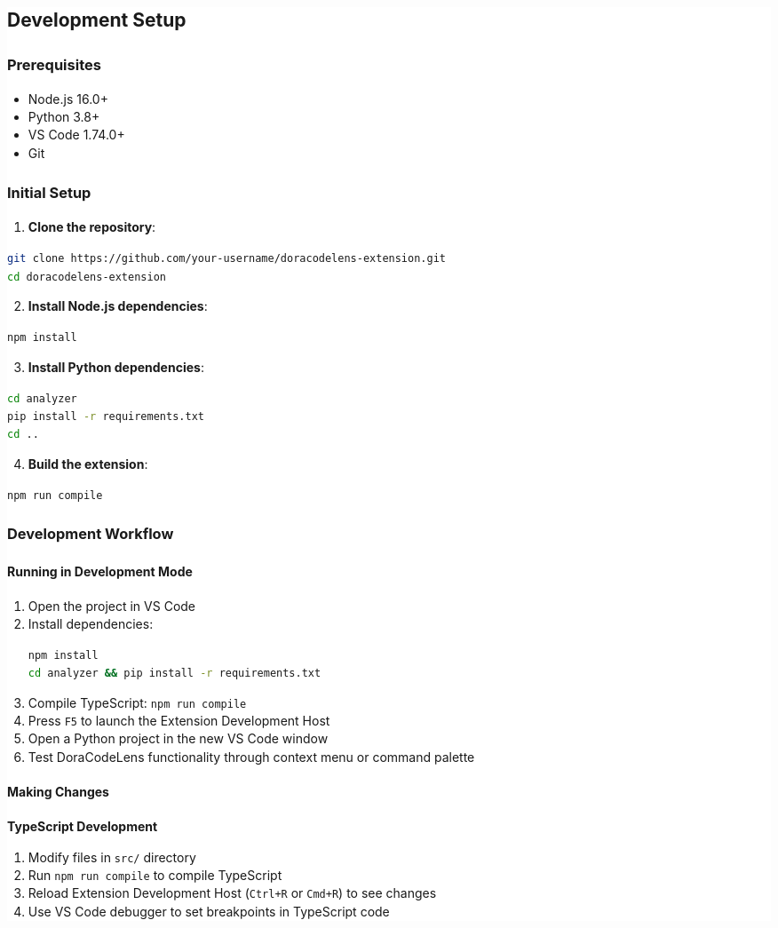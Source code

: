 ## Development Setup

### Prerequisites
- Node.js 16.0+
- Python 3.8+
- VS Code 1.74.0+
- Git

### Initial Setup
1. **Clone the repository**:
```bash
git clone https://github.com/your-username/doracodelens-extension.git
cd doracodelens-extension
```

2. **Install Node.js dependencies**:
```bash
npm install
```

3. **Install Python dependencies**:
```bash
cd analyzer
pip install -r requirements.txt
cd ..
```

4. **Build the extension**:
```bash
npm run compile
```

### Development Workflow

#### Running in Development Mode
1. Open the project in VS Code
2. Install dependencies:
   ```bash
   npm install
   cd analyzer && pip install -r requirements.txt
   ```
3. Compile TypeScript: `npm run compile`
4. Press `F5` to launch the Extension Development Host
5. Open a Python project in the new VS Code window
6. Test DoraCodeLens functionality through context menu or command palette

#### Making Changes

**TypeScript Development**
1. Modify files in `src/` directory
2. Run `npm run compile` to compile TypeScript
3. Reload Extension Development Host (`Ctrl+R` or `Cmd+R`) to see changes
4. Use VS Code debugger to set breakpoints in TypeScript code
